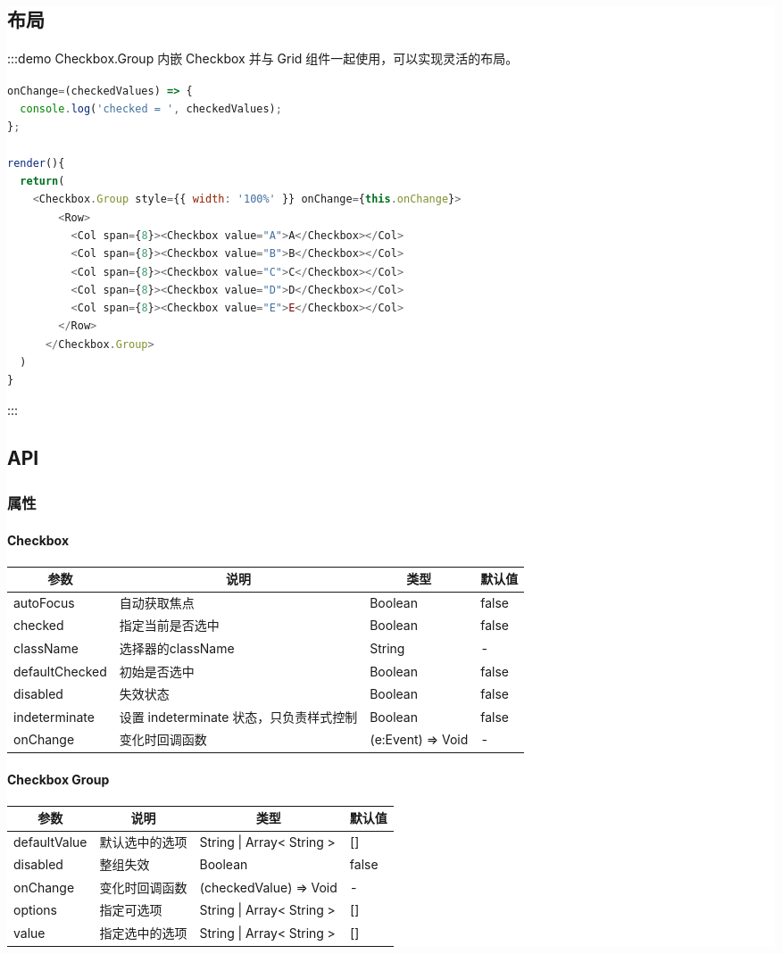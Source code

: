 ## 布局

:::demo Checkbox.Group 内嵌 Checkbox 并与 Grid 组件一起使用，可以实现灵活的布局。

```js
onChange=(checkedValues) => {
  console.log('checked = ', checkedValues);
};

render(){
  return(
    <Checkbox.Group style={{ width: '100%' }} onChange={this.onChange}>
        <Row>
          <Col span={8}><Checkbox value="A">A</Checkbox></Col>
          <Col span={8}><Checkbox value="B">B</Checkbox></Col>
          <Col span={8}><Checkbox value="C">C</Checkbox></Col>
          <Col span={8}><Checkbox value="D">D</Checkbox></Col>
          <Col span={8}><Checkbox value="E">E</Checkbox></Col>
        </Row>
      </Checkbox.Group>
  )
}
```
:::

## API

### 属性

#### Checkbox

| 参数 | 说明 | 类型 | 默认值 |
| --- | --- | --- | --- |
| autoFocus | 自动获取焦点 | Boolean | false |
| checked | 指定当前是否选中 | Boolean | false |
| className | 选择器的className | String | - |
| defaultChecked | 初始是否选中 | Boolean | false |
| disabled | 失效状态 | Boolean | false |
| indeterminate | 设置 indeterminate 状态，只负责样式控制 | Boolean | false |
| onChange | 变化时回调函数 | (e:Event) => Void | - |

#### Checkbox Group

| 参数 | 说明 | 类型 | 默认值 |
| --- | --- | --- | --- |
| defaultValue | 默认选中的选项 | String \| Array< String > | [] |
| disabled | 整组失效 | Boolean | false |
| onChange | 变化时回调函数 | (checkedValue) => Void | - |
| options | 指定可选项 | String \| Array< String > | [] |
| value | 指定选中的选项 |  String \| Array< String > | [] |
